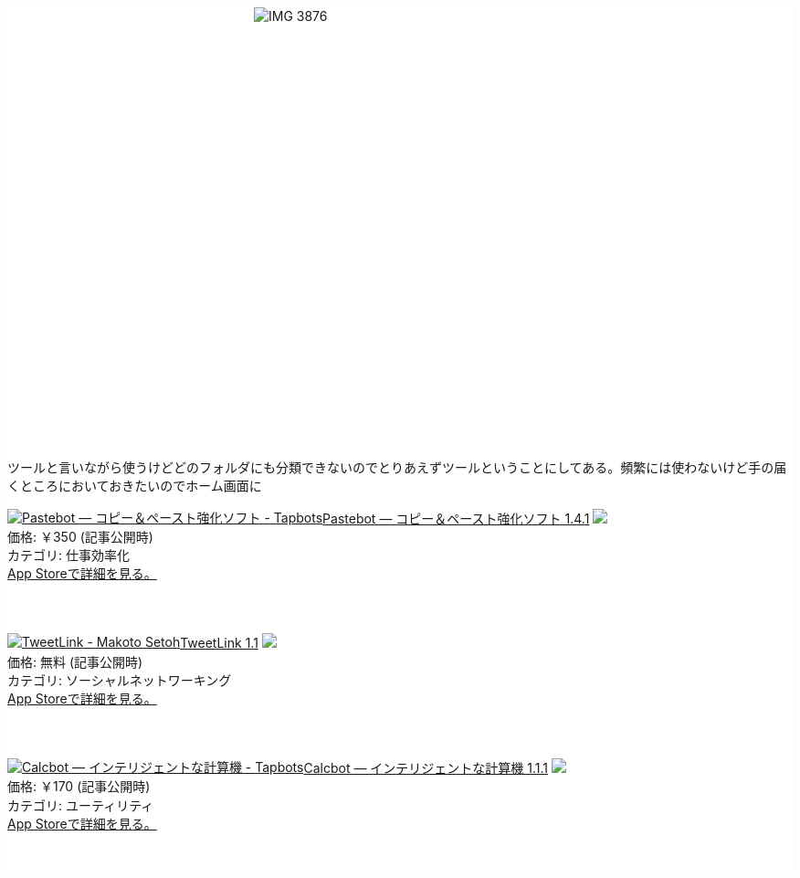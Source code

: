 <img style="display:block; margin-left:auto; margin-right:auto;" src="https://knk-n.com/images/2011/08/IMG_3876.png" alt="IMG 3876" title="IMG_3876.PNG" border="0" width="320" height="480" />

ツールと言いながら使うけどどのフォルダにも分類できないのでとりあえずツールということにしてある。頻繁には使わないけど手の届くところにおいておきたいのでホーム画面に

<p style="margin-top: 1em;">
<div class="amz-etr-under"><div class="amz-left" style="float:left;"><div class="amz-image"><a href="http://click.linksynergy.com/fs-bin/click?id=48HB7K3zmMg&subid=0&offerid=94348.1&type=10&tmpid=3910&RD_PARM1=http%3A%2F%2Fitunes.apple.com%2Fjp%2Fapp%2Fid344614116%3Fmt%3D8%2526uo%3D4" target="new"><img width="75" height="75" class="appsImg" src="http://a1.mzstatic.com/us/r1000/028/Purple/5e/28/d1/mzi.fkztngzy.tiff" alt="Pastebot — コピー＆ペースト強化ソフト - Tapbots"></a></div></div><div class="amz-right"><div class="amz-title"><a href="http://click.linksynergy.com/fs-bin/click?id=48HB7K3zmMg&subid=0&offerid=94348.1&type=10&tmpid=3910&RD_PARM1=http%3A%2F%2Fitunes.apple.com%2Fjp%2Fapp%2Fid344614116%3Fmt%3D8%2526uo%3D4" target="new">Pastebot — コピー＆ペースト強化ソフト 1.4.1</a> <a href="http://click.linksynergy.com/fs-bin/click?id=48HB7K3zmMg&subid=0&offerid=94348.1&type=10&tmpid=3910&RD_PARM1=http%3A%2F%2Fitunes.apple.com%2Fjp%2Fapp%2Fid344614116%3Fmt%3D8%2526uo%3D4" target="itunes_store"><img src="http://ax.phobos.apple.com.edgesuite.net/ja_jp/images/web/linkmaker/badge_appstore-sm.gif" style="border: 0;"></a></div><div class="amz-detail">価格: &#65509;350 (記事公開時)<br>カテゴリ: 仕事効率化<br><a href="http://click.linksynergy.com/fs-bin/click?id=48HB7K3zmMg&subid=0&offerid=94348.1&type=10&tmpid=3910&RD_PARM1=http%3A%2F%2Fitunes.apple.com%2Fjp%2Fapp%2Fid344614116%3Fmt%3D8%2526uo%3D4" target="new">App Storeで詳細を見る。</a></div></div></div>
<br style="clear:both;"/>

<img border="0" width="1" height="1" src="http://ad.linksynergy.com/fs-bin/show?id=Dk8JKvDVYwE&bids=186984.200232&type=3&subid=0">

<p style="margin-top: 1em;">
<div class="amz-etr-under"><div class="amz-left" style="float:left;"><div class="amz-image"><a href="http://click.linksynergy.com/fs-bin/click?id=48HB7K3zmMg&subid=0&offerid=94348.1&type=10&tmpid=3910&RD_PARM1=http%3A%2F%2Fitunes.apple.com%2Fjp%2Fapp%2Ftweetlink%2Fid423103039%3Fmt%3D8%2526uo%3D4" target="new"><img width="75" height="75" class="appsImg" src="http://a5.mzstatic.com/us/r1000/067/Purple/67/d9/12/mzm.sksdqaar.png" alt="TweetLink - Makoto Setoh"></a></div></div><div class="amz-right"><div class="amz-title"><a href="http://click.linksynergy.com/fs-bin/click?id=48HB7K3zmMg&subid=0&offerid=94348.1&type=10&tmpid=3910&RD_PARM1=http%3A%2F%2Fitunes.apple.com%2Fjp%2Fapp%2Ftweetlink%2Fid423103039%3Fmt%3D8%2526uo%3D4" target="new">TweetLink 1.1</a> <a href="http://click.linksynergy.com/fs-bin/click?id=48HB7K3zmMg&subid=0&offerid=94348.1&type=10&tmpid=3910&RD_PARM1=http%3A%2F%2Fitunes.apple.com%2Fjp%2Fapp%2Ftweetlink%2Fid423103039%3Fmt%3D8%2526uo%3D4" target="itunes_store"><img src="http://ax.phobos.apple.com.edgesuite.net/ja_jp/images/web/linkmaker/badge_appstore-sm.gif" style="border: 0;"></a></div><div class="amz-detail">価格: 無料 (記事公開時)<br>カテゴリ: ソーシャルネットワーキング<br><a href="http://click.linksynergy.com/fs-bin/click?id=48HB7K3zmMg&subid=0&offerid=94348.1&type=10&tmpid=3910&RD_PARM1=http%3A%2F%2Fitunes.apple.com%2Fjp%2Fapp%2Ftweetlink%2Fid423103039%3Fmt%3D8%2526uo%3D4" target="new">App Storeで詳細を見る。</a></div></div></div>
<br style="clear:both;"/>

<img border="0" width="1" height="1" src="http://ad.linksynergy.com/fs-bin/show?id=Dk8JKvDVYwE&bids=186984.200232&type=3&subid=0">

<p style="margin-top: 1em;">
<div class="amz-etr-under"><div class="amz-left" style="float:left;"><div class="amz-image"><a href="http://click.linksynergy.com/fs-bin/click?id=48HB7K3zmMg&subid=0&offerid=94348.1&type=10&tmpid=3910&RD_PARM1=http%3A%2F%2Fitunes.apple.com%2Fjp%2Fapp%2Fid376694347%3Fmt%3D8%2526uo%3D4" target="new"><img width="75" height="75" class="appsImg" src="http://a5.mzstatic.com/us/r1000/014/Purple/9c/c2/3a/mzi.kzkapkcr.png" alt="Calcbot — インテリジェントな計算機 - Tapbots"></a></div></div><div class="amz-right"><div class="amz-title"><a href="http://click.linksynergy.com/fs-bin/click?id=48HB7K3zmMg&subid=0&offerid=94348.1&type=10&tmpid=3910&RD_PARM1=http%3A%2F%2Fitunes.apple.com%2Fjp%2Fapp%2Fid376694347%3Fmt%3D8%2526uo%3D4" target="new">Calcbot — インテリジェントな計算機 1.1.1</a> <a href="http://click.linksynergy.com/fs-bin/click?id=48HB7K3zmMg&subid=0&offerid=94348.1&type=10&tmpid=3910&RD_PARM1=http%3A%2F%2Fitunes.apple.com%2Fjp%2Fapp%2Fid376694347%3Fmt%3D8%2526uo%3D4" target="itunes_store"><img src="http://ax.phobos.apple.com.edgesuite.net/ja_jp/images/web/linkmaker/badge_appstore-sm.gif" style="border: 0;"></a></div><div class="amz-detail">価格: &#65509;170 (記事公開時)<br>カテゴリ: ユーティリティ<br><a href="http://click.linksynergy.com/fs-bin/click?id=48HB7K3zmMg&subid=0&offerid=94348.1&type=10&tmpid=3910&RD_PARM1=http%3A%2F%2Fitunes.apple.com%2Fjp%2Fapp%2Fid376694347%3Fmt%3D8%2526uo%3D4" target="new">App Storeで詳細を見る。</a></div></div></div>
<br style="clear:both;"/>

<img border="0" width="1" height="1" src="http://ad.linksynergy.com/fs-bin/show?id=Dk8JKvDVYwE&bids=186984.200232&type=3&subid=0">

<p style="margin-top: 1em;">